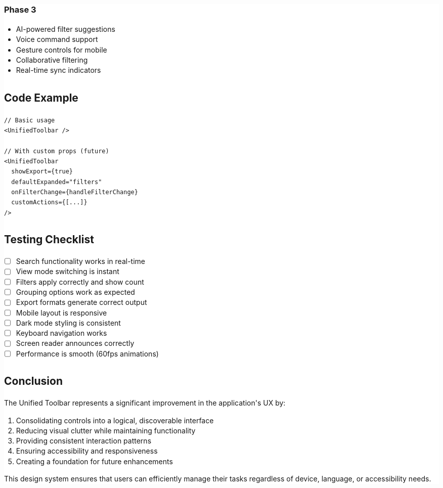 ### Phase 3
- AI-powered filter suggestions
- Voice command support
- Gesture controls for mobile
- Collaborative filtering
- Real-time sync indicators

## Code Example

```tsx
// Basic usage
<UnifiedToolbar />

// With custom props (future)
<UnifiedToolbar
  showExport={true}
  defaultExpanded="filters"
  onFilterChange={handleFilterChange}
  customActions={[...]}
/>
```

## Testing Checklist

- [ ] Search functionality works in real-time
- [ ] View mode switching is instant
- [ ] Filters apply correctly and show count
- [ ] Grouping options work as expected
- [ ] Export formats generate correct output
- [ ] Mobile layout is responsive
- [ ] Dark mode styling is consistent
- [ ] Keyboard navigation works
- [ ] Screen reader announces correctly
- [ ] Performance is smooth (60fps animations)

## Conclusion

The Unified Toolbar represents a significant improvement in the application's UX by:
1. Consolidating controls into a logical, discoverable interface
2. Reducing visual clutter while maintaining functionality
3. Providing consistent interaction patterns
4. Ensuring accessibility and responsiveness
5. Creating a foundation for future enhancements

This design system ensures that users can efficiently manage their tasks regardless of device, language, or accessibility needs.